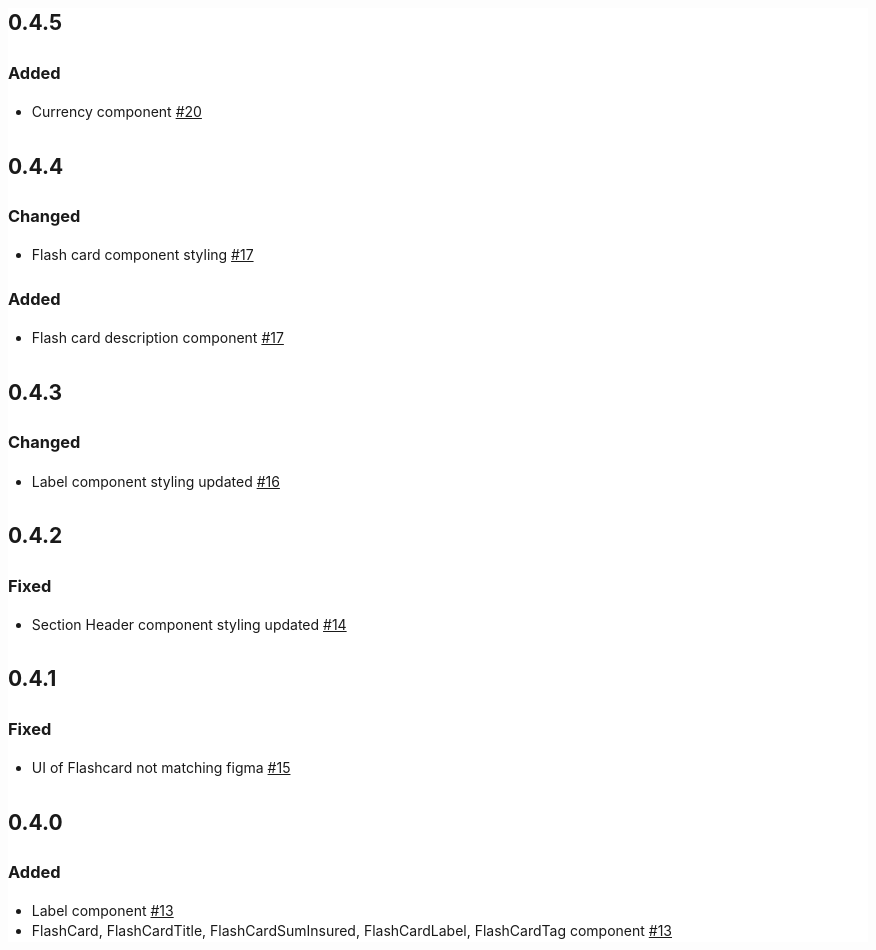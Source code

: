 ## 0.4.5

### Added

- Currency component [#20](https://gitlab.tooling.prd.intranet.singlife.com/mysinglife/common-components/-/merge_requests/20)

## 0.4.4

### Changed

- Flash card component styling [#17](https://gitlab.tooling.prd.intranet.singlife.com/mysinglife/common-components/-/merge_requests/17)

### Added

- Flash card description component [#17](https://gitlab.tooling.prd.intranet.singlife.com/mysinglife/common-components/-/merge_requests/17)

## 0.4.3

### Changed

- Label component styling updated [#16](https://gitlab.tooling.prd.intranet.singlife.com/mysinglife/common-components/-/merge_requests/16)

## 0.4.2

### Fixed

- Section Header component styling updated [#14](https://gitlab.tooling.prd.intranet.singlife.com/mysinglife/common-components/-/merge_requests/14)

## 0.4.1

### Fixed

- UI of Flashcard not matching figma [#15](https://gitlab.tooling.prd.intranet.singlife.com/mysinglife/common-components/-/merge_requests/15)

## 0.4.0

### Added

- Label component [#13](https://gitlab.tooling.prd.intranet.singlife.com/mysinglife/common-components/-/merge_requests/13)
- FlashCard, FlashCardTitle, FlashCardSumInsured, FlashCardLabel, FlashCardTag component [#13](https://gitlab.tooling.prd.intranet.singlife.com/mysinglife/common-components/-/merge_requests/13)
